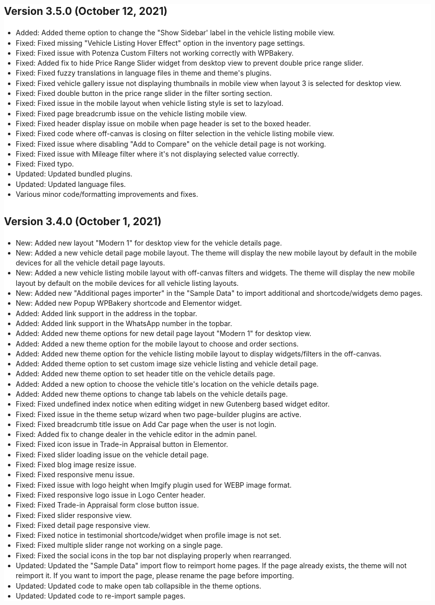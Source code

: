 ## Version 3.5.0 (October 12, 2021)
* Added: Added theme option to change the "Show Sidebar' label in the vehicle listing mobile view.
* Fixed: Fixed missing "Vehicle Listing Hover Effect" option in the inventory page settings.
* Fixed: Fixed issue with Potenza Custom Filters not working correctly with WPBakery.
* Fixed: Added fix to hide Price Range Slider widget from desktop view to prevent double price range slider.
* Fixed: Fixed fuzzy translations in language files in theme and theme's plugins.
* Fixed: Fixed vehicle gallery issue not displaying thumbnails in mobile view when layout 3 is selected for desktop view.
* Fixed: Fixed double button in the price range slider in the filter sorting section.
* Fixed: Fixed issue in the mobile layout when vehicle listing style is set to lazyload.
* Fixed: Fixed page breadcrumb issue on the vehicle listing mobile view.
* Fixed: Fixed header display issue on mobile when page header is set to the boxed header.
* Fixed: Fixed code where off-canvas is closing on filter selection in the vehicle listing mobile view.
* Fixed: Fixed issue where disabling "Add to Compare" on the vehicle detail page is not working.
* Fixed: Fixed issue with Mileage filter where it's not displaying selected value correctly.
* Fixed: Fixed typo.
* Updated: Updated bundled plugins.
* Updated: Updated language files.
* Various minor code/formatting improvements and fixes.

## Version 3.4.0 (October 1, 2021)
* New: Added new layout "Modern 1" for desktop view for the vehicle details page.
* New: Added a new vehicle detail page mobile layout. The theme will display the new mobile layout by default in the mobile devices for all the vehicle detail page layouts.
* New: Added a new vehicle listing mobile layout with off-canvas filters and widgets. The theme will display the new mobile layout by default on the mobile devices for all vehicle listing layouts.
* New: Added new "Additional pages importer" in the "Sample Data" to import additional and shortcode/widgets demo pages.
* New: Added new Popup WPBakery shortcode and Elementor widget.
* Added: Added link support in the address in the topbar.
* Added: Added link support in the WhatsApp number in the topbar.
* Added: Added new theme options for new detail page layout "Modern 1" for desktop view.
* Added: Added a new theme option for the mobile layout to choose and order sections.
* Added: Added new theme option for the vehicle listing mobile layout to display widgets/filters in the off-canvas.
* Added: Added theme option to set custom image size vehicle listing and vehicle detail page.
* Added: Added new theme option to set header title on the vehicle details page.
* Added: Added a new option to choose the vehicle title's location on the vehicle details page.
* Added: Added new theme options to change tab labels on the vehicle details page.
* Fixed: Fixed undefined index notice when editing widget in new Gutenberg based widget editor.
* Fixed: Fixed issue in the theme setup wizard when two page-builder plugins are active.
* Fixed: Fixed breadcrumb title issue on Add Car page when the user is not login.
* Fixed: Added fix to change dealer in the vehicle editor in the admin panel.
* Fixed: Fixed icon issue in Trade-in Appraisal button in Elementor.
* Fixed: Fixed slider loading issue on the vehicle detail page.
* Fixed: Fixed blog image resize issue.
* Fixed: Fixed responsive menu issue.
* Fixed: Fixed issue with logo height when Imgify plugin used for WEBP image format.
* Fixed: Fixed responsive logo issue in Logo Center header.
* Fixed: Fixed Trade-in Appraisal form close button issue.
* Fixed: Fixed slider responsive view.
* Fixed: Fixed detail page responsive view.
* Fixed: Fixed notice in testimonial shortcode/widget when profile image is not set.
* Fixed: Fixed multiple slider range not working on a single page.
* Fixed: Fixed the social icons in the top bar not displaying properly when rearranged.
* Updated: Updated the "Sample Data" import flow to reimport home pages. If the page already exists, the theme will not reimport it. If you want to import the page, please rename the page before importing.
* Updated: Updated code to make open tab collapsible in the theme options.
* Updated: Updated code to re-import sample pages.